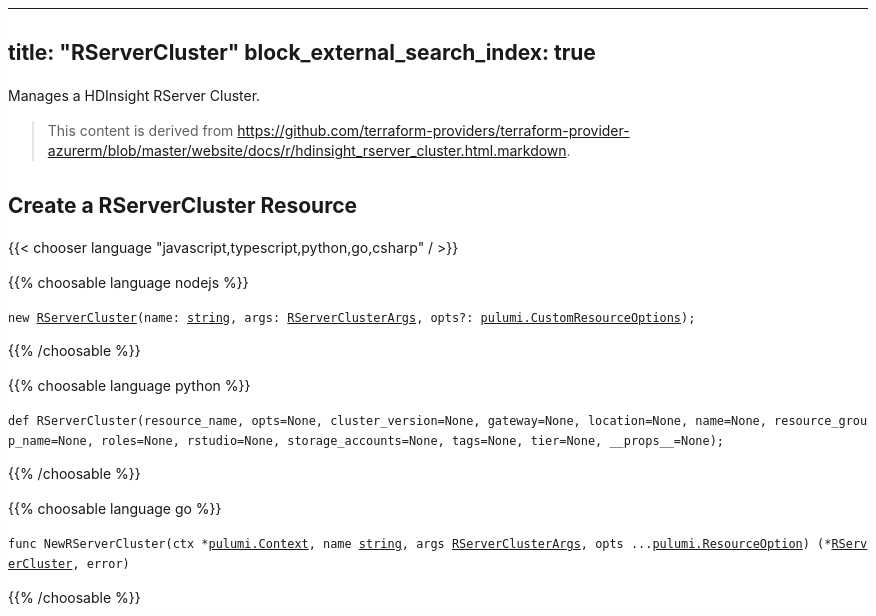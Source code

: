 
---
title: "RServerCluster"
block_external_search_index: true
---



Manages a HDInsight RServer Cluster.

> This content is derived from https://github.com/terraform-providers/terraform-provider-azurerm/blob/master/website/docs/r/hdinsight_rserver_cluster.html.markdown.



## Create a RServerCluster Resource

{{< chooser language "javascript,typescript,python,go,csharp" / >}}

{{% choosable language nodejs %}}
<div class="highlight"><pre class="chroma"><code class="language-typescript" data-lang="typescript"><span class="k">new </span><span class="nx"><a href="/docs/reference/pkg/nodejs/pulumi/azure/hdinsight/#RServerCluster">RServerCluster</a></span><span class="p">(</span><span class="nx">name</span>: <span class="nx"><a href="https://developer.mozilla.org/en-US/docs/Web/JavaScript/Reference/Global_Objects/string">string</a></span><span class="p">, </span><span class="nx">args</span>: <span class="nx"><a href="/docs/reference/pkg/nodejs/pulumi/azure/hdinsight/#RServerClusterArgs">RServerClusterArgs</a></span><span class="p">, </span><span class="nx">opts</span>?: <span class="nx"><a href="/docs/reference/pkg/nodejs/pulumi/pulumi/#CustomResourceOptions">pulumi.CustomResourceOptions</a></span><span class="p">);</span></code></pre></div>
{{% /choosable %}}

{{% choosable language python %}}
<div class="highlight"><pre class="chroma"><code class="language-python" data-lang="python"><span class="k">def </span><span class="nf">RServerCluster</span><span class="p">(resource_name, opts=None, </span>cluster_version=None<span class="p">, </span>gateway=None<span class="p">, </span>location=None<span class="p">, </span>name=None<span class="p">, </span>resource_group_name=None<span class="p">, </span>roles=None<span class="p">, </span>rstudio=None<span class="p">, </span>storage_accounts=None<span class="p">, </span>tags=None<span class="p">, </span>tier=None<span class="p">, __props__=None);</span></code></pre></div>
{{% /choosable %}}

{{% choosable language go %}}
<div class="highlight"><pre class="chroma"><code class="language-go" data-lang="go"><span class="k">func </span>NewRServerCluster<span class="p">(</span><span class="nx">ctx</span> *<span class="nx"><a href="https://pkg.go.dev/github.com/pulumi/pulumi/sdk/go/pulumi?tab=doc#Context">pulumi.Context</a></span><span class="p">, </span><span class="nx">name</span> <span class="nx"><a href="https://golang.org/pkg/builtin/#string">string</a></span><span class="p">, </span><span class="nx">args</span> <span class="nx"><a href="https://pkg.go.dev/github.com/pulumi/pulumi-azure/sdk/go/azure/hdinsight?tab=doc#RServerClusterArgs">RServerClusterArgs</a></span><span class="p">, </span><span class="nx">opts</span> ...<span class="nx"><a href="https://pkg.go.dev/github.com/pulumi/pulumi/sdk/go/pulumi?tab=doc#ResourceOption">pulumi.ResourceOption</a></span><span class="p">) (*<span class="nx"><a href="https://pkg.go.dev/github.com/pulumi/pulumi-azure/sdk/go/azure/hdinsight?tab=doc#RServerCluster">RServerCluster</a></span>, error)</span></code></pre></div>
{{% /choosable %}}
